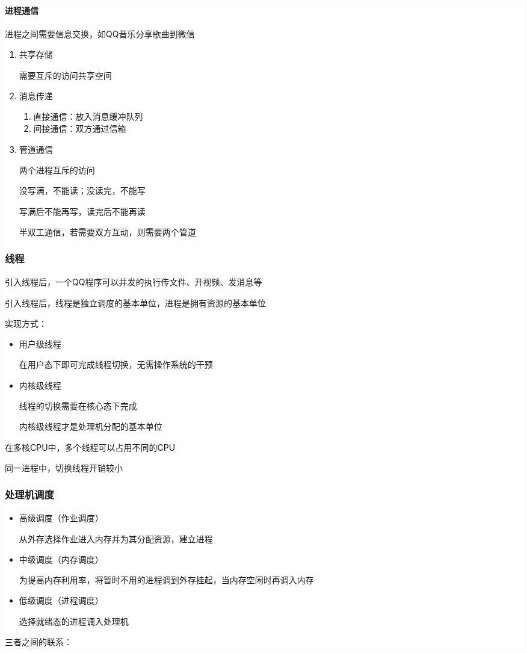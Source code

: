 #### 进程通信

进程之间需要信息交换，如QQ音乐分享歌曲到微信

1. 共享存储

   需要互斥的访问共享空间

2. 消息传递

   1. 直接通信：放入消息缓冲队列
   2. 间接通信：双方通过信箱

3. 管道通信

   两个进程互斥的访问

   没写满，不能读；没读完，不能写

   写满后不能再写，读完后不能再读

   半双工通信，若需要双方互动，则需要两个管道

### 线程

引入线程后，一个QQ程序可以并发的执行传文件、开视频、发消息等

引入线程后，线程是独立调度的基本单位，进程是拥有资源的基本单位

实现方式：

* 用户级线程

  在用户态下即可完成线程切换，无需操作系统的干预

* 内核级线程

  线程的切换需要在核心态下完成

  内核级线程才是处理机分配的基本单位

在多核CPU中，多个线程可以占用不同的CPU

同一进程中，切换线程开销较小 

### 处理机调度

* 高级调度（作业调度）

  从外存选择作业进入内存并为其分配资源，建立进程

* 中级调度（内存调度）

  为提高内存利用率，将暂时不用的进程调到外存挂起，当内存空闲时再调入内存

* 低级调度（进程调度）

  选择就绪态的进程调入处理机

三者之间的联系：
